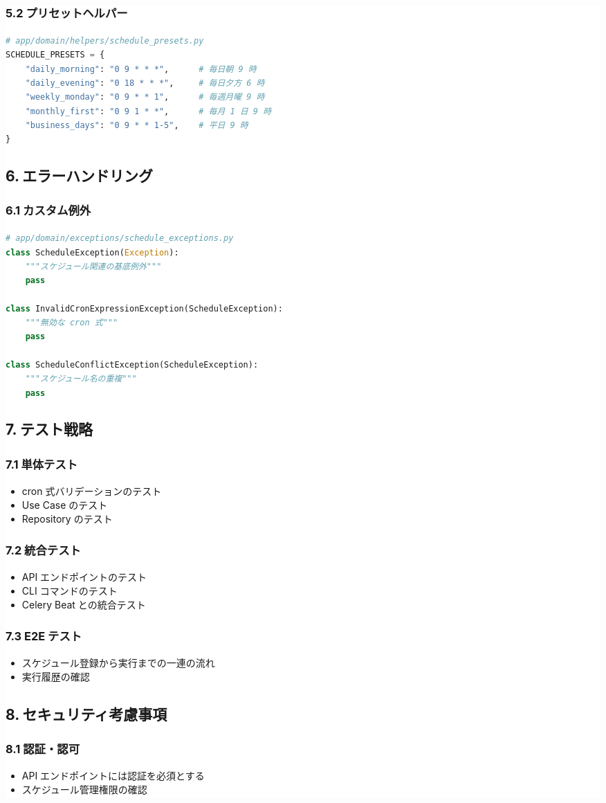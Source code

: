 ### 5.2 プリセットヘルパー
```python
# app/domain/helpers/schedule_presets.py
SCHEDULE_PRESETS = {
    "daily_morning": "0 9 * * *",      # 毎日朝 9 時
    "daily_evening": "0 18 * * *",     # 毎日夕方 6 時
    "weekly_monday": "0 9 * * 1",      # 毎週月曜 9 時
    "monthly_first": "0 9 1 * *",      # 毎月 1 日 9 時
    "business_days": "0 9 * * 1-5",    # 平日 9 時
}
```

## 6. エラーハンドリング

### 6.1 カスタム例外
```python
# app/domain/exceptions/schedule_exceptions.py
class ScheduleException(Exception):
    """スケジュール関連の基底例外"""
    pass

class InvalidCronExpressionException(ScheduleException):
    """無効な cron 式"""
    pass

class ScheduleConflictException(ScheduleException):
    """スケジュール名の重複"""
    pass
```

## 7. テスト戦略

### 7.1 単体テスト
- cron 式バリデーションのテスト
- Use Case のテスト
- Repository のテスト

### 7.2 統合テスト
- API エンドポイントのテスト
- CLI コマンドのテスト
- Celery Beat との統合テスト

### 7.3 E2E テスト
- スケジュール登録から実行までの一連の流れ
- 実行履歴の確認

## 8. セキュリティ考慮事項

### 8.1 認証・認可
- API エンドポイントには認証を必須とする
- スケジュール管理権限の確認
